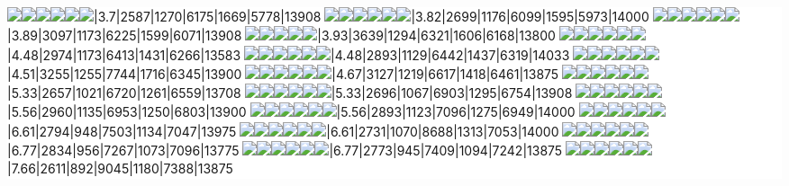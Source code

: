![](/item/6333.png)![](/item/6609.png)![](/item/3078.png)![](/item/3153.png)![](/item/1001.png)![](/item/1037.png)|3.7|2587|1270|6175|1669|5778|13908
![](/item/3071.png)![](/item/6609.png)![](/item/3091.png)![](/item/6333.png)![](/item/1001.png)![](/item/1038.png)|3.82|2699|1176|6099|1595|5973|14000
![](/item/3071.png)![](/item/6333.png)![](/item/3033.png)![](/item/3078.png)![](/item/1001.png)![](/item/1037.png)|3.89|3097|1173|6225|1599|6071|13908
![](/item/6333.png)![](/item/6609.png)![](/item/3748.png)![](/item/3142.png)![](/item/1038.png)|3.93|3639|1294|6321|1606|6168|13800
![](/item/3748.png)![](/item/6333.png)![](/item/3033.png)![](/item/3078.png)![](/item/1001.png)![](/item/1036.png)|4.48|2974|1173|6413|1431|6266|13583
![](/item/3181.png)![](/item/3748.png)![](/item/6609.png)![](/item/3078.png)![](/item/1001.png)![](/item/1038.png)|4.48|2893|1129|6442|1437|6319|14033
![](/item/3181.png)![](/item/3026.png)![](/item/3033.png)![](/item/3748.png)![](/item/1001.png)![](/item/1038.png)|4.51|3255|1255|7744|1716|6345|13900
![](/item/3748.png)![](/item/6333.png)![](/item/3033.png)![](/item/3071.png)![](/item/1001.png)![](/item/1037.png)|4.67|3127|1219|6617|1418|6461|13875
![](/item/6333.png)![](/item/6609.png)![](/item/3078.png)![](/item/3071.png)![](/item/1001.png)![](/item/1037.png)|5.33|2657|1021|6720|1261|6559|13708
![](/item/6333.png)![](/item/6609.png)![](/item/3078.png)![](/item/3748.png)![](/item/1001.png)![](/item/1037.png)|5.33|2696|1067|6903|1295|6754|13908
![](/item/6333.png)![](/item/6609.png)![](/item/3748.png)![](/item/3814.png)![](/item/1001.png)![](/item/1038.png)|5.56|2960|1135|6953|1250|6803|13900
![](/item/6333.png)![](/item/6609.png)![](/item/3748.png)![](/item/3181.png)![](/item/1001.png)![](/item/1038.png)|5.56|2893|1123|7096|1275|6949|14000
![](/item/3748.png)![](/item/6333.png)![](/item/3181.png)![](/item/6630.png)![](/item/1001.png)![](/item/1037.png)|6.61|2794|948|7503|1134|7047|13975
![](/item/6333.png)![](/item/6609.png)![](/item/3748.png)![](/item/3026.png)![](/item/1001.png)![](/item/1038.png)|6.61|2731|1070|8688|1313|7053|14000
![](/item/3748.png)![](/item/3071.png)![](/item/6333.png)![](/item/3814.png)![](/item/1001.png)![](/item/1037.png)|6.77|2834|956|7267|1073|7096|13775
![](/item/3748.png)![](/item/3071.png)![](/item/6333.png)![](/item/3181.png)![](/item/1001.png)![](/item/1037.png)|6.77|2773|945|7409|1094|7242|13875
![](/item/3748.png)![](/item/3071.png)![](/item/6333.png)![](/item/3026.png)![](/item/1001.png)![](/item/1037.png)|7.66|2611|892|9045|1180|7388|13875











































